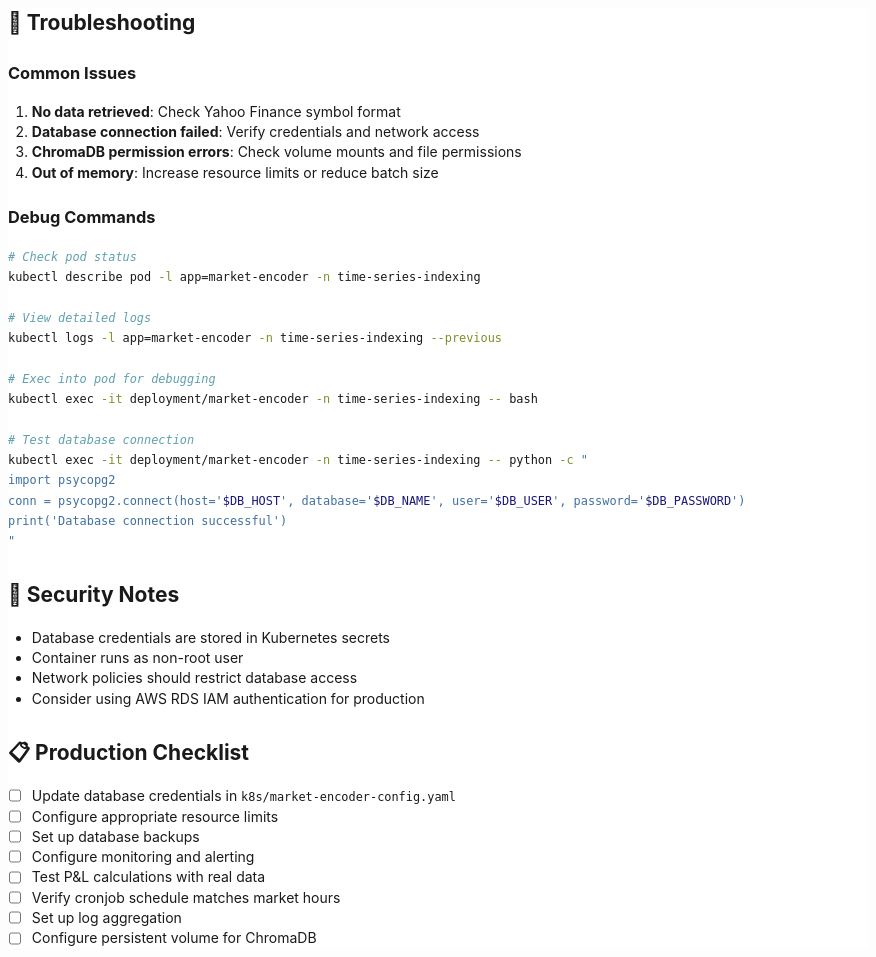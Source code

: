 ```bash
```

## 🔧 Troubleshooting

### Common Issues

1. **No data retrieved**: Check Yahoo Finance symbol format
2. **Database connection failed**: Verify credentials and network access
3. **ChromaDB permission errors**: Check volume mounts and file permissions
4. **Out of memory**: Increase resource limits or reduce batch size

### Debug Commands

```bash
# Check pod status
kubectl describe pod -l app=market-encoder -n time-series-indexing

# View detailed logs
kubectl logs -l app=market-encoder -n time-series-indexing --previous

# Exec into pod for debugging
kubectl exec -it deployment/market-encoder -n time-series-indexing -- bash

# Test database connection
kubectl exec -it deployment/market-encoder -n time-series-indexing -- python -c "
import psycopg2
conn = psycopg2.connect(host='$DB_HOST', database='$DB_NAME', user='$DB_USER', password='$DB_PASSWORD')
print('Database connection successful')
"
```

## 🔐 Security Notes

- Database credentials are stored in Kubernetes secrets
- Container runs as non-root user
- Network policies should restrict database access
- Consider using AWS RDS IAM authentication for production

## 📋 Production Checklist

- [ ] Update database credentials in `k8s/market-encoder-config.yaml`
- [ ] Configure appropriate resource limits
- [ ] Set up database backups
- [ ] Configure monitoring and alerting
- [ ] Test P&L calculations with real data
- [ ] Verify cronjob schedule matches market hours
- [ ] Set up log aggregation
- [ ] Configure persistent volume for ChromaDB